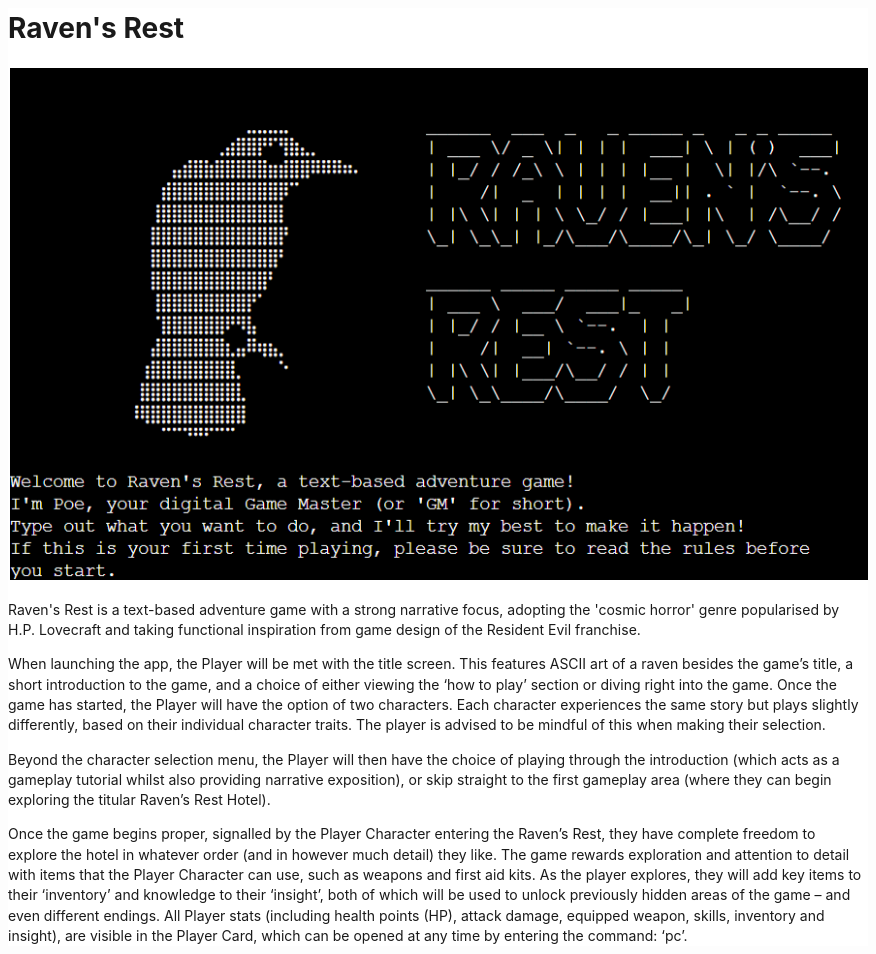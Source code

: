 # Raven's Rest

![Game Demo](/assets/readme-images/ravens_rest_title_screen.png)

Raven's Rest is a text-based adventure game with a strong narrative focus, adopting the 'cosmic horror' genre popularised by H.P. Lovecraft and taking functional inspiration from game design of the Resident Evil franchise.

When launching the app, the Player will be met with the title screen. This features ASCII art of a raven besides the game’s title, a short introduction to the game, and a choice of either viewing the ‘how to play’ section or diving right into the game.
Once the game has started, the Player will have the option of two characters. Each character experiences the same story but plays slightly differently, based on their individual character traits. The player is advised to be mindful of this when making their selection.

Beyond the character selection menu, the Player will then have the choice of playing through the introduction (which acts as a gameplay tutorial whilst also providing narrative exposition),  or skip straight to the first gameplay area (where they can begin exploring the titular Raven’s Rest Hotel).

Once the game begins proper, signalled by the Player Character entering the Raven’s Rest, they have complete freedom to explore the hotel in whatever order (and in however much detail) they like. The game rewards exploration and attention to detail with items that the Player Character can use, such as weapons and first aid kits. As the player explores, they will add key items to their ‘inventory’ and knowledge to their ‘insight’, both of which will be used to unlock previously hidden areas of the game – and even different endings. All Player stats (including health points (HP), attack damage, equipped weapon, skills, inventory and insight), are visible in the Player Card, which can be opened at any time by entering the command: ‘pc’.

